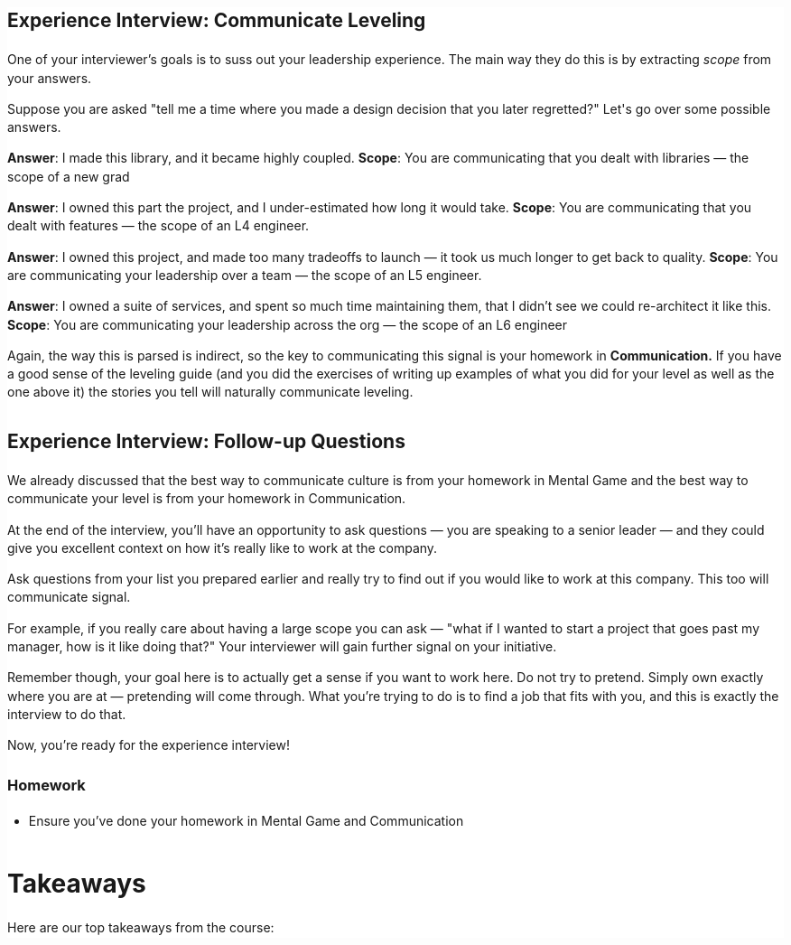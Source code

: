 ## Experience Interview: Communicate Leveling
One of your interviewer’s goals is to suss out your leadership experience. The main way they do this is by extracting *scope* from your answers.

Suppose you are asked "tell me a time where you made a design decision that you later regretted?" Let's go over some possible answers.

**Answer**: I made this library, and it became highly coupled. **Scope**: You are communicating that you dealt with libraries — the scope of a new grad

**Answer**: I owned this part the project, and I under-estimated how long it would take. **Scope**: You are communicating that you dealt with features — the scope of an L4 engineer.

**Answer**: I owned this project, and made too many tradeoffs to launch — it took us much longer to get back to quality. **Scope**: You are communicating your leadership over a team — the scope of an L5 engineer.

**Answer**: I owned a suite of services, and spent so much time maintaining them, that I didn’t see we could re-architect it like this. **Scope**: You are communicating your leadership across the org — the scope of an L6 engineer

Again, the way this is parsed is indirect, so the key to communicating this signal is your homework in **Communication.** If you have a good sense of the leveling guide (and you did the exercises of writing up examples of what you did for your level as well as the one above it) the stories you tell will naturally communicate leveling.

## Experience Interview: Follow-up Questions
We already discussed that the best way to communicate culture is from your homework in Mental Game and the best way to communicate your level is from your homework in Communication.

At the end of the interview, you’ll have an opportunity to ask questions — you are speaking to a senior leader — and they could give you excellent context on how it’s really like to work at the company.

Ask questions from your list you prepared earlier and really try to find out if you would like to work at this company. This too will communicate signal.

For example, if you really care about having a large scope you can ask — "what if I wanted to start a project that goes past my manager, how is it like doing that?" Your interviewer will gain further signal on your initiative.

Remember though, your goal here is to actually get a sense if you want to work here. Do not try to pretend. Simply own exactly where you are at — pretending will come through. What you’re trying to do is to find a job that fits with you, and this is exactly the interview to do that.

Now, you’re ready for the experience interview!

### Homework
* Ensure you’ve done your homework in Mental Game and Communication

# Takeaways
Here are our top takeaways from the course:
